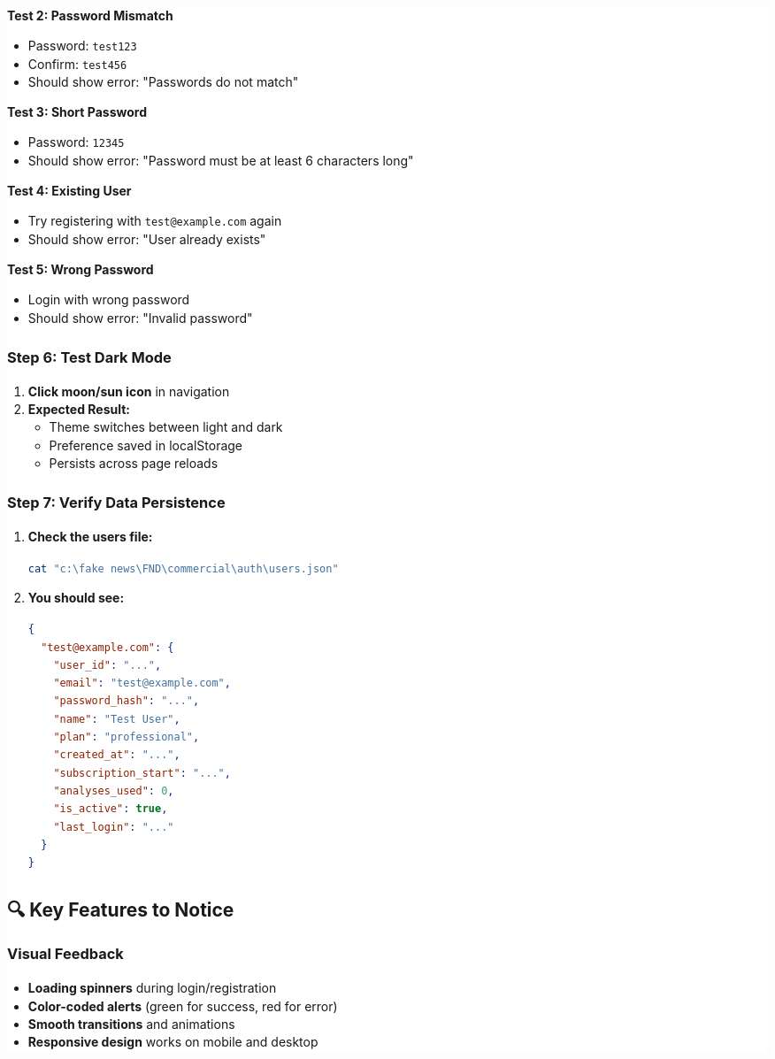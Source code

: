 **Test 2: Password Mismatch**
- Password: `test123`
- Confirm: `test456`
- Should show error: "Passwords do not match"

**Test 3: Short Password**
- Password: `12345`
- Should show error: "Password must be at least 6 characters long"

**Test 4: Existing User**
- Try registering with `test@example.com` again
- Should show error: "User already exists"

**Test 5: Wrong Password**
- Login with wrong password
- Should show error: "Invalid password"

### Step 6: Test Dark Mode

1. **Click moon/sun icon** in navigation
2. **Expected Result:**
   - Theme switches between light and dark
   - Preference saved in localStorage
   - Persists across page reloads

### Step 7: Verify Data Persistence

1. **Check the users file:**
   ```powershell
   cat "c:\fake news\FND\commercial\auth\users.json"
   ```
   
2. **You should see:**
   ```json
   {
     "test@example.com": {
       "user_id": "...",
       "email": "test@example.com",
       "password_hash": "...",
       "name": "Test User",
       "plan": "professional",
       "created_at": "...",
       "subscription_start": "...",
       "analyses_used": 0,
       "is_active": true,
       "last_login": "..."
     }
   }
   ```

## 🔍 Key Features to Notice

### Visual Feedback
- **Loading spinners** during login/registration
- **Color-coded alerts** (green for success, red for error)
- **Smooth transitions** and animations
- **Responsive design** works on mobile and desktop
